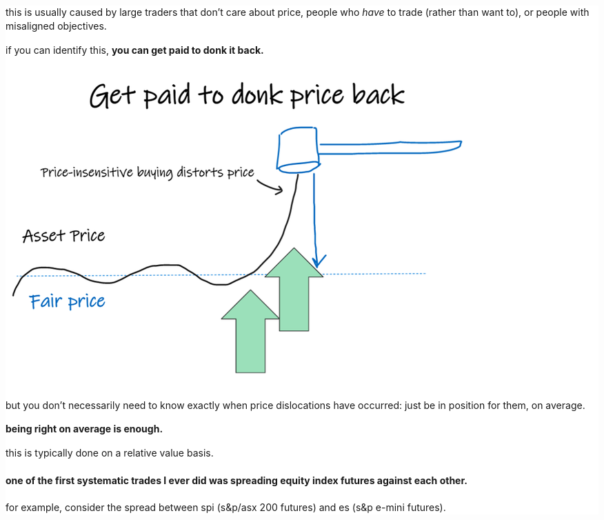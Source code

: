 this is usually caused by large traders that don’t care about price, people who *have* to trade (rather than want to), or people with misaligned objectives.

if you can identify this, **you can get paid to donk it back.**

![](/media/d-30.png)

but you don’t necessarily need to know exactly when price dislocations have occurred: just be in position for them, on average. 

**being right on average is enough.**

this is typically done on a relative value basis.

#### one of the first systematic trades I ever did was spreading equity index futures against each other. 

for example, consider the spread between spi (s&p/asx 200 futures) and es (s&p e-mini futures).
